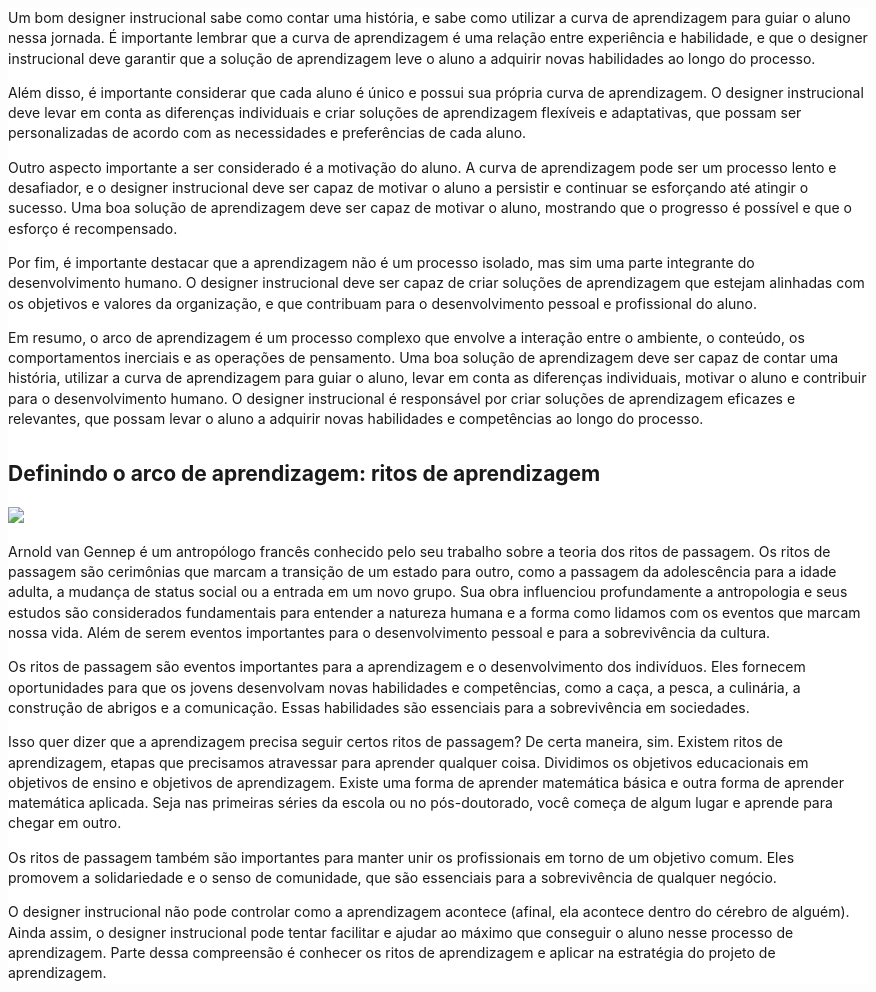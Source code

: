 Um bom designer instrucional sabe como contar uma história, e sabe como utilizar a curva de aprendizagem para guiar o aluno nessa jornada. É importante lembrar que a curva de aprendizagem é uma relação entre experiência e habilidade, e que o designer instrucional deve garantir que a solução de aprendizagem leve o aluno a adquirir novas habilidades ao longo do processo.

Além disso, é importante considerar que cada aluno é único e possui sua própria curva de aprendizagem. O designer instrucional deve levar em conta as diferenças individuais e criar soluções de aprendizagem flexíveis e adaptativas, que possam ser personalizadas de acordo com as necessidades e preferências de cada aluno.

Outro aspecto importante a ser considerado é a motivação do aluno. A curva de aprendizagem pode ser um processo lento e desafiador, e o designer instrucional deve ser capaz de motivar o aluno a persistir e continuar se esforçando até atingir o sucesso. Uma boa solução de aprendizagem deve ser capaz de motivar o aluno, mostrando que o progresso é possível e que o esforço é recompensado.

Por fim, é importante destacar que a aprendizagem não é um processo isolado, mas sim uma parte integrante do desenvolvimento humano. O designer instrucional deve ser capaz de criar soluções de aprendizagem que estejam alinhadas com os objetivos e valores da organização, e que contribuam para o desenvolvimento pessoal e profissional do aluno.

Em resumo, o arco de aprendizagem é um processo complexo que envolve a interação entre o ambiente, o conteúdo, os comportamentos inerciais e as operações de pensamento. Uma boa solução de aprendizagem deve ser capaz de contar uma história, utilizar a curva de aprendizagem para guiar o aluno, levar em conta as diferenças individuais, motivar o aluno e contribuir para o desenvolvimento humano. O designer instrucional é responsável por criar soluções de aprendizagem eficazes e relevantes, que possam levar o aluno a adquirir novas habilidades e competências ao longo do processo.

## Definindo o arco de aprendizagem: ritos de aprendizagem

![](../../../../../_uploads/d4t-assets/arco-ritos-aprendizagem.svg)

Arnold van Gennep é um antropólogo francês conhecido pelo seu trabalho sobre a teoria dos ritos de passagem. Os ritos de passagem são cerimônias que marcam a transição de um estado para outro, como a passagem da adolescência para a idade adulta, a mudança de status social ou a entrada em um novo grupo. Sua obra influenciou profundamente a antropologia e seus estudos são considerados fundamentais para entender a natureza humana e a forma como lidamos com os eventos que marcam nossa vida. Além de serem eventos importantes para o desenvolvimento pessoal e para a sobrevivência da cultura.

Os ritos de passagem são eventos importantes para a aprendizagem e o desenvolvimento dos indivíduos. Eles fornecem oportunidades para que os jovens desenvolvam novas habilidades e competências, como a caça, a pesca, a culinária, a construção de abrigos e a comunicação. Essas habilidades são essenciais para a sobrevivência em sociedades.

Isso quer dizer que a aprendizagem precisa seguir certos ritos de passagem? De certa maneira, sim. Existem ritos de aprendizagem, etapas que precisamos atravessar para aprender qualquer coisa. Dividimos os objetivos educacionais em objetivos de ensino e objetivos de aprendizagem. Existe uma forma de aprender matemática básica e outra forma de aprender matemática aplicada. Seja nas primeiras séries da escola ou no pós-doutorado, você começa de algum lugar e aprende para chegar em outro.

Os ritos de passagem também são importantes para manter unir os profissionais em torno de um objetivo comum. Eles promovem a solidariedade e o senso de comunidade, que são essenciais para a sobrevivência de qualquer negócio.

O designer instrucional não pode controlar como a aprendizagem acontece (afinal, ela acontece dentro do cérebro de alguém). Ainda assim, o designer instrucional pode tentar facilitar e ajudar ao máximo que conseguir o aluno nesse processo de aprendizagem. Parte dessa compreensão é conhecer os ritos de aprendizagem e aplicar na estratégia do projeto de aprendizagem.
